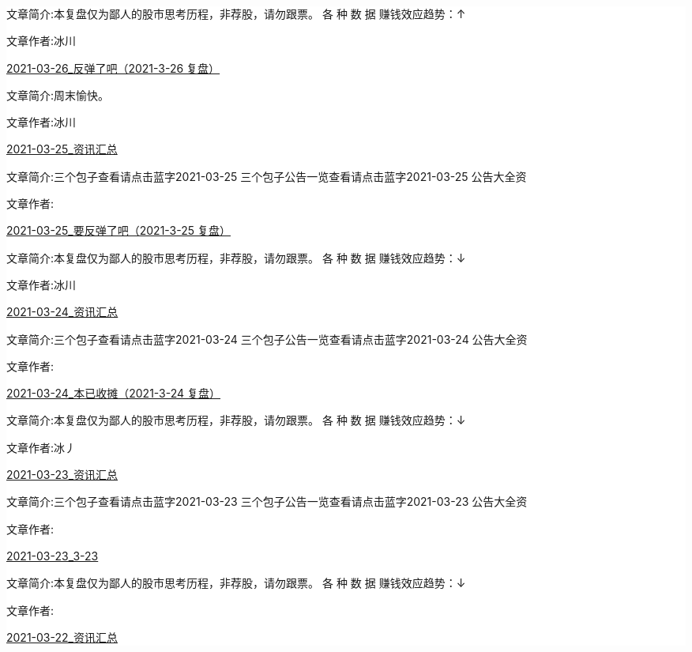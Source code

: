 文章简介:本复盘仅为鄙人的股市思考历程，非荐股，请勿跟票。       各 种 数 据        赚钱效应趋势：↑

文章作者:冰川

[2021-03-26_反弹了吧（2021-3-26 复盘）](http://mp.weixin.qq.com/s?__biz=MzU2NzEwMDc1MA==&amp;mid=2247509843&amp;idx=1&amp;sn=b430a7f16802522f876a282e0f1a83c3&amp;chksm=fca0b372cbd73a645675a5fba9fdf414504f940e6135f5ca0bbb4dbf95fe8504f232c33a0681&amp;scene=27#wechat_redirect)

文章简介:周末愉快。

文章作者:冰川

[2021-03-25_资讯汇总](http://mp.weixin.qq.com/s?__biz=MzU2NzEwMDc1MA==&amp;mid=2247509831&amp;idx=2&amp;sn=2b082afd3361a52e6c7715b53c5aa346&amp;chksm=fca0b366cbd73a70975fd457e96c5de570e0e1c06f9dcda1cfc1fc301fefa852d4eb6146884b&amp;scene=27#wechat_redirect)

文章简介:三个包子查看请点击蓝字2021-03-25  三个包子公告一览查看请点击蓝字2021-03-25 公告大全资

文章作者:

[2021-03-25_要反弹了吧（2021-3-25 复盘）](http://mp.weixin.qq.com/s?__biz=MzU2NzEwMDc1MA==&amp;mid=2247509831&amp;idx=1&amp;sn=a4b65cf836a625f26fb494dc9d92144f&amp;chksm=fca0b366cbd73a702e470230f4c19a8cd239cc11c5a8639591bcb56d0ef9c3da488543ebe1fb&amp;scene=27#wechat_redirect)

文章简介:本复盘仅为鄙人的股市思考历程，非荐股，请勿跟票。       各 种 数 据        赚钱效应趋势：↓

文章作者:冰川

[2021-03-24_资讯汇总](http://mp.weixin.qq.com/s?__biz=MzU2NzEwMDc1MA==&amp;mid=2247509813&amp;idx=2&amp;sn=ada43b8309e1e39976bdc50400eea7ba&amp;chksm=fca0b314cbd73a02efe2dd5d125a53e445ae32bb345f5fb67135b615338c1b90b8f5c9a20702&amp;scene=27#wechat_redirect)

文章简介:三个包子查看请点击蓝字2021-03-24  三个包子公告一览查看请点击蓝字2021-03-24 公告大全资

文章作者:

[2021-03-24_本已收摊（2021-3-24 复盘）](http://mp.weixin.qq.com/s?__biz=MzU2NzEwMDc1MA==&amp;mid=2247509813&amp;idx=1&amp;sn=916efc55723f6aab42cd9b1f13845b3a&amp;chksm=fca0b314cbd73a025cfa6af4a049c5711094bd735c8afccd9b7d71a0f55adfb8dc7dc7fbb719&amp;scene=27#wechat_redirect)

文章简介:本复盘仅为鄙人的股市思考历程，非荐股，请勿跟票。       各 种 数 据        赚钱效应趋势：↓

文章作者:冰丿

[2021-03-23_资讯汇总](http://mp.weixin.qq.com/s?__biz=MzU2NzEwMDc1MA==&amp;mid=2247509797&amp;idx=2&amp;sn=2d9a14ed98109275c0aa7765fbf1c2a1&amp;chksm=fca0b304cbd73a12ae078863b4efb3d1574688243c9ee272a137411632bd1c1475a0fafebebf&amp;scene=27#wechat_redirect)

文章简介:三个包子查看请点击蓝字2021-03-23  三个包子公告一览查看请点击蓝字2021-03-23 公告大全资

文章作者:

[2021-03-23_3-23](http://mp.weixin.qq.com/s?__biz=MzU2NzEwMDc1MA==&amp;mid=2247509797&amp;idx=1&amp;sn=cedf6f98d868a34d0d7fc1988a836f9c&amp;chksm=fca0b304cbd73a12da97c2b820b23f983fa319db368802a7f4fab0dd345b06581082b4c3db1e&amp;scene=27#wechat_redirect)

文章简介:本复盘仅为鄙人的股市思考历程，非荐股，请勿跟票。       各 种 数 据        赚钱效应趋势：↓

文章作者:

[2021-03-22_资讯汇总](http://mp.weixin.qq.com/s?__biz=MzU2NzEwMDc1MA==&amp;mid=2247509781&amp;idx=2&amp;sn=a78ab36a05f239a015b239ae8dba1da9&amp;chksm=fca0b334cbd73a229ef586ae6435b08046aea895642a37424905d87f75b70dc04e12d96e5b8f&amp;scene=27#wechat_redirect)
